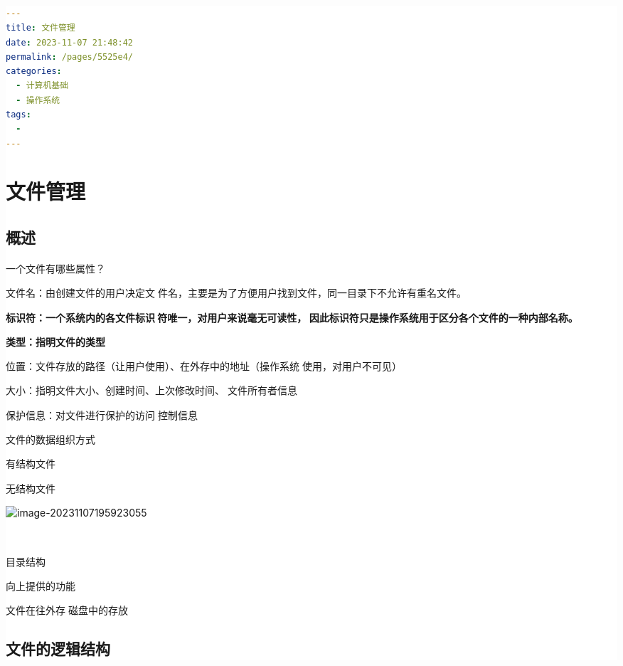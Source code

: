 ```yaml
---
title: 文件管理
date: 2023-11-07 21:48:42
permalink: /pages/5525e4/
categories:
  - 计算机基础
  - 操作系统
tags:
  - 
---
```

# 文件管理



## 概述

一个文件有哪些属性？ 

文件名：由创建文件的用户决定文 件名，主要是为了方便用户找到文件，同一目录下不允许有重名文件。 

**标识符：一个系统内的各文件标识 符唯一，对用户来说毫无可读性， 因此标识符只是操作系统用于区分各个文件的一种内部名称。** 

**类型：指明文件的类型** 

位置：文件存放的路径（让用户使用）、在外存中的地址（操作系统 使用，对用户不可见） 

大小：指明文件大小、创建时间、上次修改时间、 文件所有者信息 

保护信息：对文件进行保护的访问 控制信息





文件的数据组织方式

有结构文件

无结构文件

![image-20231107195923055](https://czynotebook.oss-cn-beijing.aliyuncs.com/notebook/image-20231107195835249.png)

<br>



目录结构

向上提供的功能

文件在往外存 磁盘中的存放





## 文件的逻辑结构

